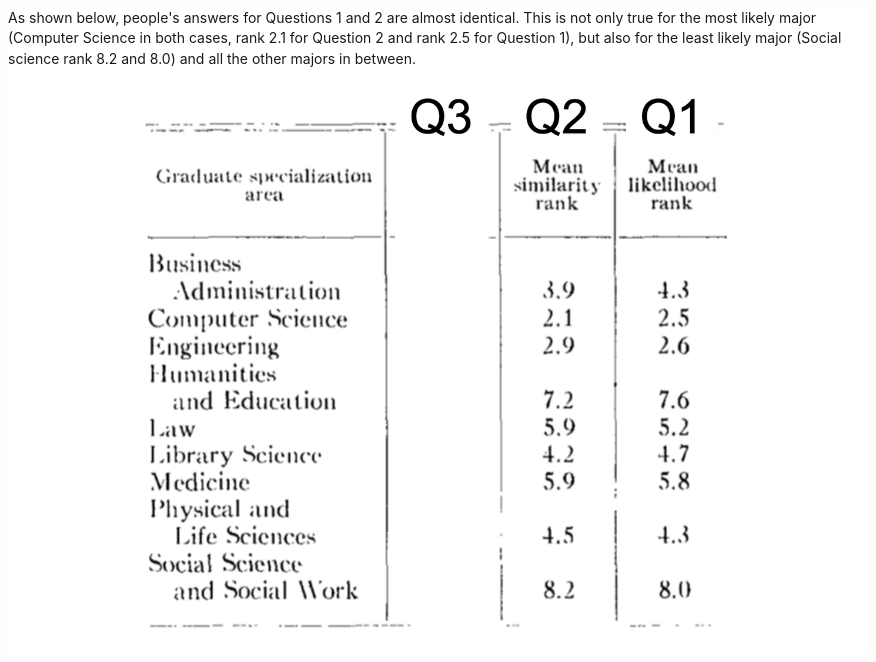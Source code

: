 As shown below, people's answers for Questions 1 and 2 are almost identical. This is not only  true for the most likely major (Computer Science in both cases, rank 2.1 for Question 2 and rank 2.5 for Question 1), but also for the least likely major (Social science rank 8.2 and 8.0)  and all the other majors in between.

<div style="text-align:center">
<img src="Week_03a_TomWresults2.png"
     alt="me"
     width=70%
      />
</div>
